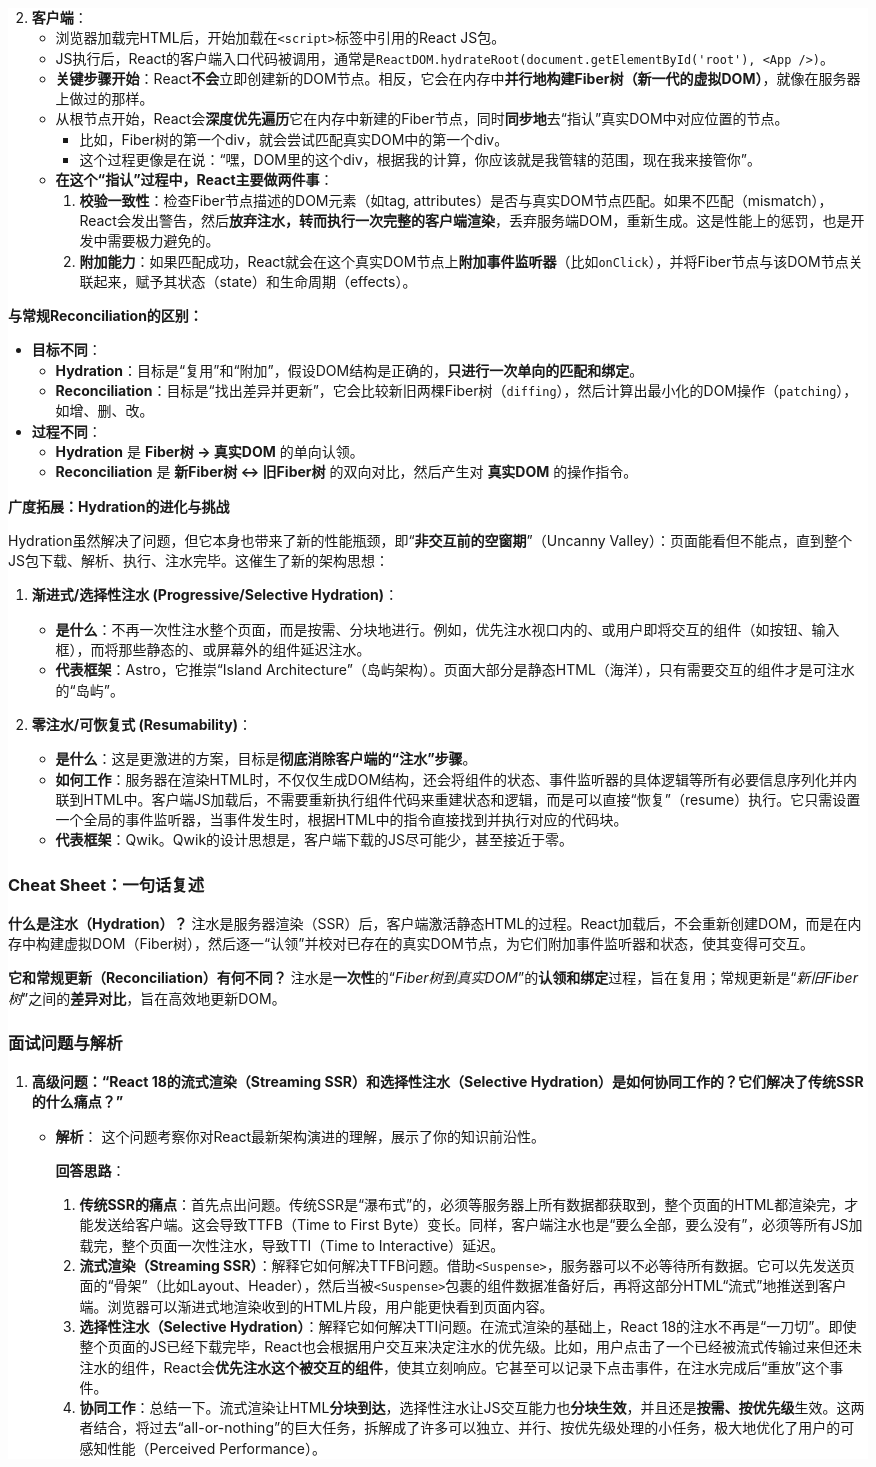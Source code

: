 2. **客户端**：
    * 浏览器加载完HTML后，开始加载在`<script>`标签中引用的React JS包。
    * JS执行后，React的客户端入口代码被调用，通常是`ReactDOM.hydrateRoot(document.getElementById('root'), <App />)`。
    * **关键步骤开始**：React**不会**立即创建新的DOM节点。相反，它会在内存中**并行地构建Fiber树（新一代的虚拟DOM）**，就像在服务器上做过的那样。
    * 从根节点开始，React会**深度优先遍历**它在内存中新建的Fiber节点，同时**同步地**去“指认”真实DOM中对应位置的节点。
        * 比如，Fiber树的第一个div，就会尝试匹配真实DOM中的第一个div。
        * 这个过程更像是在说：“嘿，DOM里的这个div，根据我的计算，你应该就是我管辖的范围，现在我来接管你”。
    * **在这个“指认”过程中，React主要做两件事**：
        1. **校验一致性**：检查Fiber节点描述的DOM元素（如tag, attributes）是否与真实DOM节点匹配。如果不匹配（mismatch），React会发出警告，然后**放弃注水，转而执行一次完整的客户端渲染**，丢弃服务端DOM，重新生成。这是性能上的惩罚，也是开发中需要极力避免的。
        2. **附加能力**：如果匹配成功，React就会在这个真实DOM节点上**附加事件监听器**（比如`onClick`），并将Fiber节点与该DOM节点关联起来，赋予其状态（state）和生命周期（effects）。

**与常规Reconciliation的区别：**

* **目标不同**：
  * **Hydration**：目标是“复用”和“附加”，假设DOM结构是正确的，**只进行一次单向的匹配和绑定**。
  * **Reconciliation**：目标是“找出差异并更新”，它会比较新旧两棵Fiber树（`diffing`），然后计算出最小化的DOM操作（`patching`），如增、删、改。
* **过程不同**：
  * **Hydration** 是 **Fiber树 -> 真实DOM** 的单向认领。
  * **Reconciliation** 是 **新Fiber树 <-> 旧Fiber树** 的双向对比，然后产生对 **真实DOM** 的操作指令。

**广度拓展：Hydration的进化与挑战**

Hydration虽然解决了问题，但它本身也带来了新的性能瓶颈，即“**非交互前的空窗期**”（Uncanny Valley）：页面能看但不能点，直到整个JS包下载、解析、执行、注水完毕。这催生了新的架构思想：

1. **渐进式/选择性注水 (Progressive/Selective Hydration)**：
    * **是什么**：不再一次性注水整个页面，而是按需、分块地进行。例如，优先注水视口内的、或用户即将交互的组件（如按钮、输入框），而将那些静态的、或屏幕外的组件延迟注水。
    * **代表框架**：Astro，它推崇“Island Architecture”（岛屿架构）。页面大部分是静态HTML（海洋），只有需要交互的组件才是可注水的“岛屿”。

2. **零注水/可恢复式 (Resumability)**：
    * **是什么**：这是更激进的方案，目标是**彻底消除客户端的“注水”步骤**。
    * **如何工作**：服务器在渲染HTML时，不仅仅生成DOM结构，还会将组件的状态、事件监听器的具体逻辑等所有必要信息序列化并内联到HTML中。客户端JS加载后，不需要重新执行组件代码来重建状态和逻辑，而是可以直接“恢复”（resume）执行。它只需设置一个全局的事件监听器，当事件发生时，根据HTML中的指令直接找到并执行对应的代码块。
    * **代表框架**：Qwik。Qwik的设计思想是，客户端下载的JS尽可能少，甚至接近于零。

### Cheat Sheet：一句话复述

**什么是注水（Hydration）？**
注水是服务器渲染（SSR）后，客户端激活静态HTML的过程。React加载后，不会重新创建DOM，而是在内存中构建虚拟DOM（Fiber树），然后逐一“认领”并校对已存在的真实DOM节点，为它们附加事件监听器和状态，使其变得可交互。

**它和常规更新（Reconciliation）有何不同？**
注水是**一次性**的“_Fiber树到真实DOM_”的**认领和绑定**过程，旨在复用；常规更新是“_新旧Fiber树_”之间的**差异对比**，旨在高效地更新DOM。

### 面试问题与解析

1. **高级问题：“React 18的流式渲染（Streaming SSR）和选择性注水（Selective Hydration）是如何协同工作的？它们解决了传统SSR的什么痛点？”**

    * **解析**：
        这个问题考察你对React最新架构演进的理解，展示了你的知识前沿性。

        **回答思路**：
        1. **传统SSR的痛点**：首先点出问题。传统SSR是“瀑布式”的，必须等服务器上所有数据都获取到，整个页面的HTML都渲染完，才能发送给客户端。这会导致TTFB（Time to First Byte）变长。同样，客户端注水也是“要么全部，要么没有”，必须等所有JS加载完，整个页面一次性注水，导致TTI（Time to Interactive）延迟。
        2. **流式渲染（Streaming SSR）**：解释它如何解决TTFB问题。借助`<Suspense>`，服务器可以不必等待所有数据。它可以先发送页面的“骨架”（比如Layout、Header），然后当被`<Suspense>`包裹的组件数据准备好后，再将这部分HTML“流式”地推送到客户端。浏览器可以渐进式地渲染收到的HTML片段，用户能更快看到页面内容。
        3. **选择性注水（Selective Hydration）**：解释它如何解决TTI问题。在流式渲染的基础上，React 18的注水不再是“一刀切”。即使整个页面的JS已经下载完毕，React也会根据用户交互来决定注水的优先级。比如，用户点击了一个已经被流式传输过来但还未注水的组件，React会**优先注水这个被交互的组件**，使其立刻响应。它甚至可以记录下点击事件，在注水完成后“重放”这个事件。
        4. **协同工作**：总结一下。流式渲染让HTML**分块到达**，选择性注水让JS交互能力也**分块生效**，并且还是**按需、按优先级**生效。这两者结合，将过去“all-or-nothing”的巨大任务，拆解成了许多可以独立、并行、按优先级处理的小任务，极大地优化了用户的可感知性能（Perceived Performance）。
